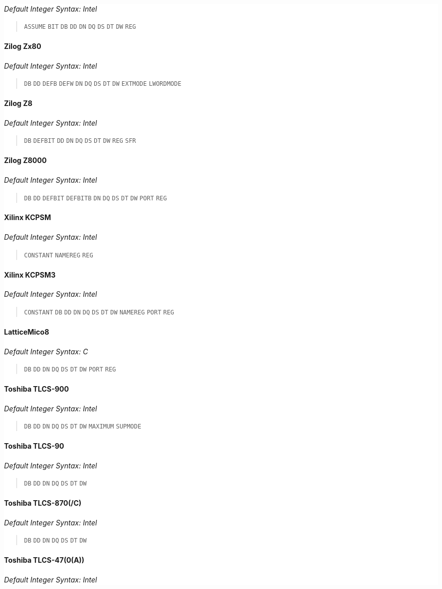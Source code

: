 _Default Integer Syntax: Intel_

> `ASSUME` `BIT` `DB` `DD` `DN` `DQ` `DS` `DT` `DW` `REG`

#### Zilog Zx80

_Default Integer Syntax: Intel_

> `DB` `DD` `DEFB` `DEFW` `DN` `DQ` `DS` `DT` `DW` `EXTMODE` `LWORDMODE`

#### Zilog Z8

_Default Integer Syntax: Intel_

> `DB` `DEFBIT` `DD` `DN` `DQ` `DS` `DT` `DW` `REG` `SFR`

#### Zilog Z8000

_Default Integer Syntax: Intel_

> `DB` `DD` `DEFBIT` `DEFBITB` `DN` `DQ` `DS` `DT` `DW` `PORT` `REG`

#### Xilinx KCPSM

_Default Integer Syntax: Intel_

> `CONSTANT` `NAMEREG` `REG`

#### Xilinx KCPSM3

_Default Integer Syntax: Intel_

> `CONSTANT` `DB` `DD` `DN` `DQ` `DS` `DT` `DW` `NAMEREG` `PORT` `REG`

#### LatticeMico8

_Default Integer Syntax: C_

> `DB` `DD` `DN` `DQ` `DS` `DT` `DW` `PORT` `REG`

#### Toshiba TLCS-900

_Default Integer Syntax: Intel_

> `DB` `DD` `DN` `DQ` `DS` `DT` `DW` `MAXIMUM` `SUPMODE`

#### Toshiba TLCS-90

_Default Integer Syntax: Intel_

> `DB` `DD` `DN` `DQ` `DS` `DT` `DW`

#### Toshiba TLCS-870(/C)

_Default Integer Syntax: Intel_

> `DB` `DD` `DN` `DQ` `DS` `DT` `DW`

#### Toshiba TLCS-47(0(A))

_Default Integer Syntax: Intel_
